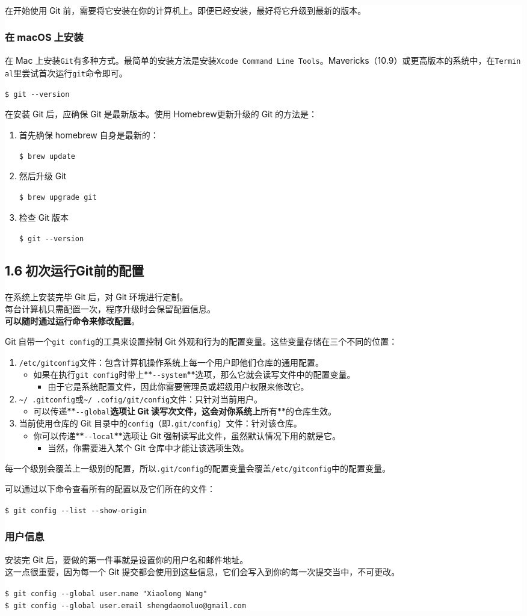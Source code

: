 在开始使用 Git 前，需要将它安装在你的计算机上。即便已经安装，最好将它升级到最新的版本。

### 在 macOS 上安装

在 Mac 上安装`Git`有多种方式。最简单的安装方法是安装`Xcode Command Line Tools`。Mavericks（10.9）或更高版本的系统中，在`Terminal`里尝试首次运行`git`命令即可。

```shell
$ git --version
```

在安装 Git 后，应确保 Git 是最新版本。使用 Homebrew更新升级的 Git 的方法是：

1. 首先确保 homebrew 自身是最新的：

   ```shell
   $ brew update
   ```

2. 然后升级 Git

   ```shell
   $ brew upgrade git
   ```

3. 检查 Git 版本

   ```shell
   $ git --version
   ```

## 1.6  初次运行Git前的配置

在系统上安装完毕 Git 后，对 Git 环境进行定制。<br>每台计算机只需配置一次，程序升级时会保留配置信息。<br>**可以随时通过运行命令来修改配置**。

Git 自带一个`git config`的工具来设置控制 Git 外观和行为的配置变量。这些变量存储在三个不同的位置：

1. `/etc/gitconfig`文件：包含计算机操作系统上每一个用户即他们仓库的通用配置。
   * 如果在执行`git config`时带上**`--system`**选项，那么它就会读写文件中的配置变量。
     * 由于它是系统配置文件，因此你需要管理员或超级用户权限来修改它。
2. `~/ .gitconfig`或`~/ .cofig/git/config`文件：只针对当前用户。
   * 可以传递**`--global`**选项让 Git 读写次文件，这会对你系统上**所有**的仓库生效。
3. 当前使用仓库的 Git 目录中的`config`（即`.git/config`）文件：针对该仓库。
   * 你可以传递**`--local`**选项让 Git 强制读写此文件，虽然默认情况下用的就是它。
     * 当然，你需要进入某个 Git 仓库中才能让该选项生效。

每一个级别会覆盖上一级别的配置，所以`.git/config`的配置变量会覆盖`/etc/gitconfig`中的配置变量。

可以通过以下命令查看所有的配置以及它们所在的文件：

```shell
$ git config --list --show-origin
```

### 用户信息

安装完 Git 后，要做的第一件事就是设置你的用户名和邮件地址。<br>这一点很重要，因为每一个 Git 提交都会使用到这些信息，它们会写入到你的每一次提交当中，不可更改。

```shell
$ git config --global user.name "Xiaolong Wang"
$ git config --global user.email shengdaomoluo@gmail.com
```
